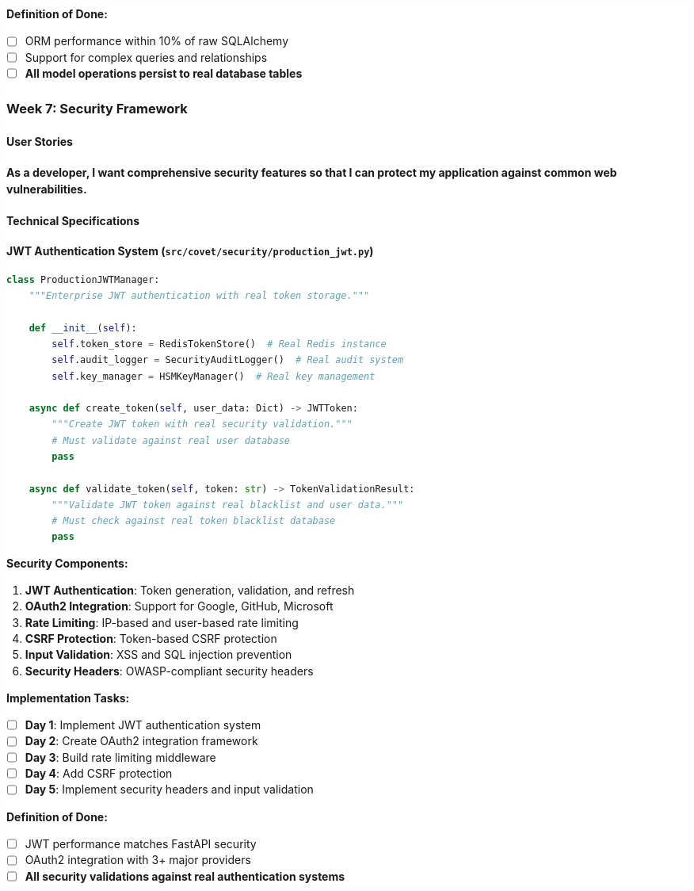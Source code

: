 **Definition of Done:**
- [ ] ORM performance within 10% of raw SQLAlchemy
- [ ] Support for complex queries and relationships
- [ ] **All model operations persist to real database tables**

### Week 7: Security Framework

#### User Stories
**As a developer, I want comprehensive security features so that I can protect my application against common web vulnerabilities.**

#### Technical Specifications

**JWT Authentication System (`src/covet/security/production_jwt.py`)**
```python
class ProductionJWTManager:
    """Enterprise JWT authentication with real token storage."""
    
    def __init__(self):
        self.token_store = RedisTokenStore()  # Real Redis instance
        self.audit_logger = SecurityAuditLogger()  # Real audit system
        self.key_manager = HSMKeyManager()  # Real key management
    
    async def create_token(self, user_data: Dict) -> JWTToken:
        """Create JWT token with real security validation."""
        # Must validate against real user database
        pass
    
    async def validate_token(self, token: str) -> TokenValidationResult:
        """Validate JWT token against real blacklist and user data."""
        # Must check against real token blacklist database
        pass
```

**Security Components:**
1. **JWT Authentication**: Token generation, validation, and refresh
2. **OAuth2 Integration**: Support for Google, GitHub, Microsoft
3. **Rate Limiting**: IP-based and user-based rate limiting
4. **CSRF Protection**: Token-based CSRF protection
5. **Input Validation**: XSS and SQL injection prevention
6. **Security Headers**: OWASP-compliant security headers

**Implementation Tasks:**
- [ ] **Day 1**: Implement JWT authentication system
- [ ] **Day 2**: Create OAuth2 integration framework
- [ ] **Day 3**: Build rate limiting middleware
- [ ] **Day 4**: Add CSRF protection
- [ ] **Day 5**: Implement security headers and input validation

**Definition of Done:**
- [ ] JWT performance matches FastAPI security
- [ ] OAuth2 integration with 3+ major providers
- [ ] **All security validations against real authentication systems**
